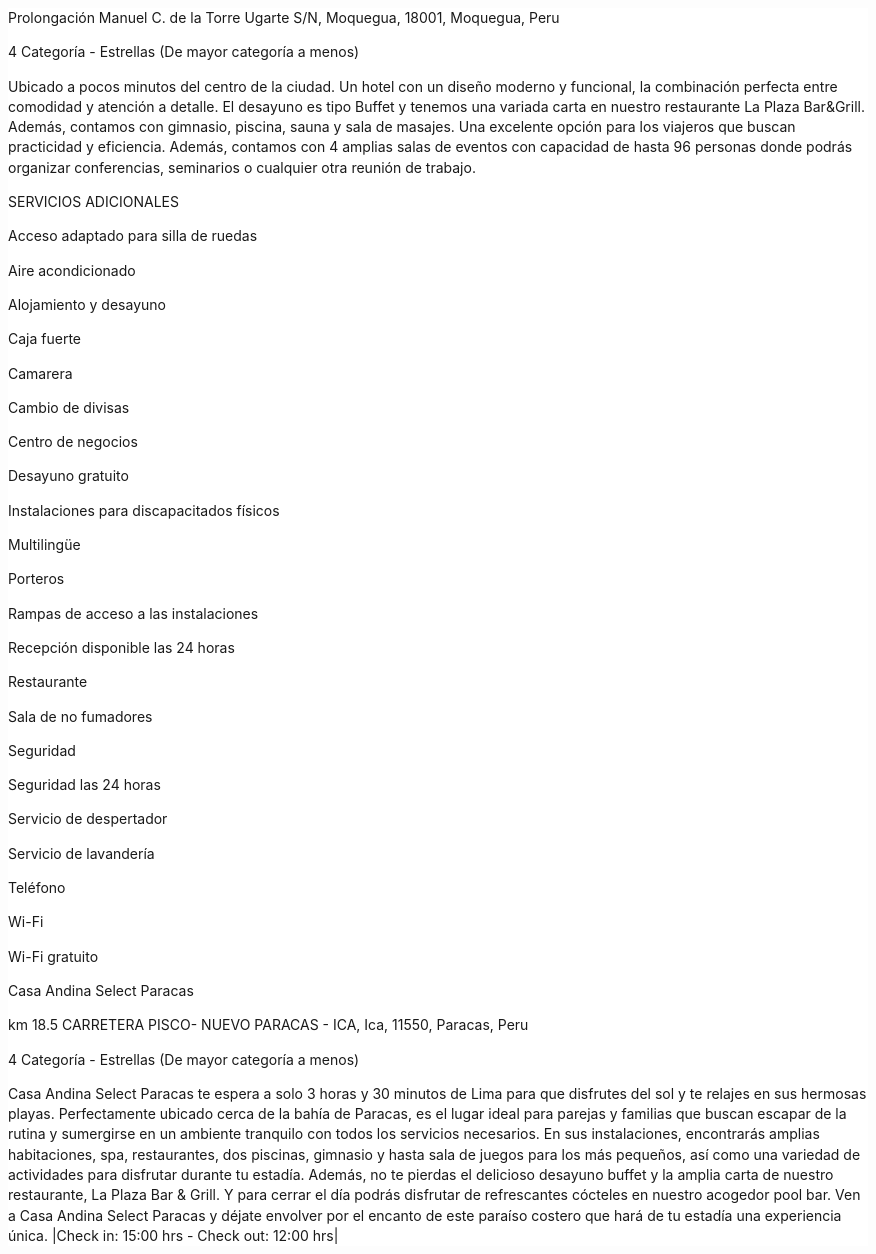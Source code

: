 Prolongación Manuel C. de la Torre Ugarte S/N, Moquegua, 18001, Moquegua, Peru

4 Categoría - Estrellas (De mayor categoría a menos)

Ubicado a pocos minutos del centro de la ciudad. Un hotel con un diseño moderno y funcional, la combinación perfecta entre comodidad y atención a detalle. El desayuno es tipo Buffet y tenemos una variada carta en nuestro restaurante La Plaza Bar&Grill. Además, contamos con gimnasio, piscina, sauna y sala de masajes. Una excelente opción para los viajeros que buscan practicidad y eficiencia. Además, contamos con 4 amplias salas de eventos con capacidad de hasta 96 personas donde podrás organizar conferencias, seminarios o cualquier otra reunión de trabajo.

SERVICIOS ADICIONALES

Acceso adaptado para silla de ruedas

Aire acondicionado

Alojamiento y desayuno

Caja fuerte

Camarera

Cambio de divisas

Centro de negocios

Desayuno gratuito

Instalaciones para discapacitados físicos

Multilingüe

Porteros

Rampas de acceso a las instalaciones

Recepción disponible las 24 horas

Restaurante

Sala de no fumadores

Seguridad

Seguridad las 24 horas

Servicio de despertador

Servicio de lavandería

Teléfono

Wi-Fi

Wi-Fi gratuito

Casa Andina Select Paracas

km 18.5 CARRETERA PISCO- NUEVO PARACAS - ICA, Ica, 11550, Paracas, Peru

4 Categoría - Estrellas (De mayor categoría a menos)

Casa Andina Select Paracas te espera a solo 3 horas y 30 minutos de Lima para que disfrutes del sol y te relajes en sus hermosas playas. Perfectamente ubicado cerca de la bahía de Paracas, es el lugar ideal para parejas y familias que buscan escapar de la rutina y sumergirse en un ambiente tranquilo con todos los servicios necesarios. En sus instalaciones, encontrarás amplias habitaciones, spa, restaurantes, dos piscinas, gimnasio y hasta sala de juegos para los más pequeños, así como una variedad de actividades para disfrutar durante tu estadía. Además, no te pierdas el delicioso desayuno buffet y la amplia carta de nuestro restaurante, La Plaza Bar & Grill. Y para cerrar el día podrás disfrutar de refrescantes cócteles en nuestro acogedor pool bar. Ven a Casa Andina Select Paracas y déjate envolver por el encanto de este paraíso costero que hará de tu estadía una experiencia única. |Check in: 15:00 hrs - Check out: 12:00 hrs|
